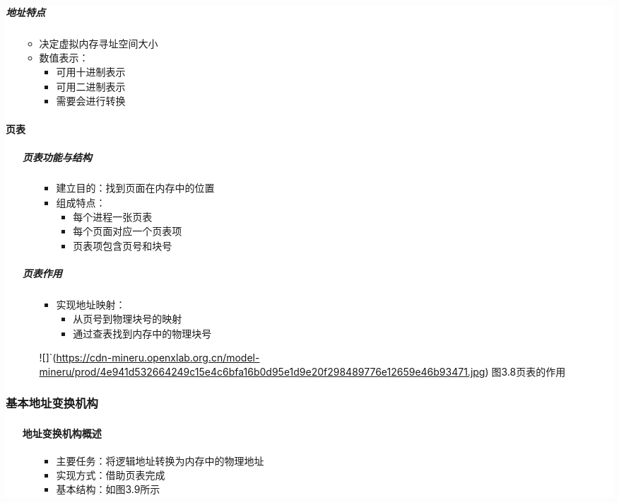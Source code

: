 ##### 地址特点

<ul>

- 决定虚拟内存寻址空间大小
- 数值表示：
  - 可用十进制表示
  - 可用二进制表示
  - 需要会进行转换

</ul>

</ul>

#### 页表

<ul>

##### 页表功能与结构

<ul>

- 建立目的：找到页面在内存中的位置
- 组成特点：
  - 每个进程一张页表
  - 每个页面对应一个页表项
  - 页表项包含页号和块号

</ul>

##### 页表作用

<ul>

- 实现地址映射：
  - 从页号到物理块号的映射
  - 通过查表找到内存中的物理块号

![]`(https://cdn-mineru.openxlab.org.cn/model-mineru/prod/4e941d532664249c15e4c6bfa16b0d95e1d9e20f298489776e12659e46b93471.jpg)
图3.8页表的作用

</ul>

</ul>

</ul>

### 基本地址变换机构  

<ul>

#### 地址变换机构概述

<ul>

- 主要任务：将逻辑地址转换为内存中的物理地址
- 实现方式：借助页表完成
- 基本结构：如图3.9所示
